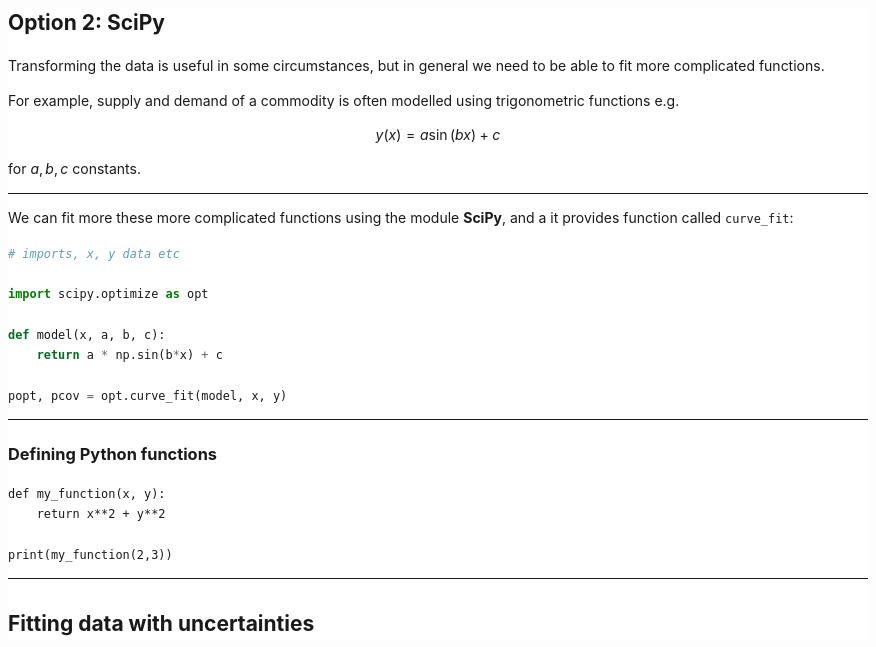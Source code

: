 
## Option 2: SciPy

Transforming the data is useful in some circumstances, but in general we need to be able to fit more complicated functions.

For example, supply and demand of a commodity is often modelled using trigonometric functions e.g.

$$ y ( x ) = a \sin ( b x ) + c$$

for $a, b, c$ constants.

---

We can fit more these more complicated functions using the module **SciPy**, and a it provides function called `curve_fit`:

```python
# imports, x, y data etc

import scipy.optimize as opt

def model(x, a, b, c): 
    return a * np.sin(b*x) + c

popt, pcov = opt.curve_fit(model, x, y)
```

---

### Defining Python functions

```runnable  lang="python"
def my_function(x, y): 
    return x**2 + y**2

print(my_function(2,3))
```

---

## Fitting data with uncertainties
